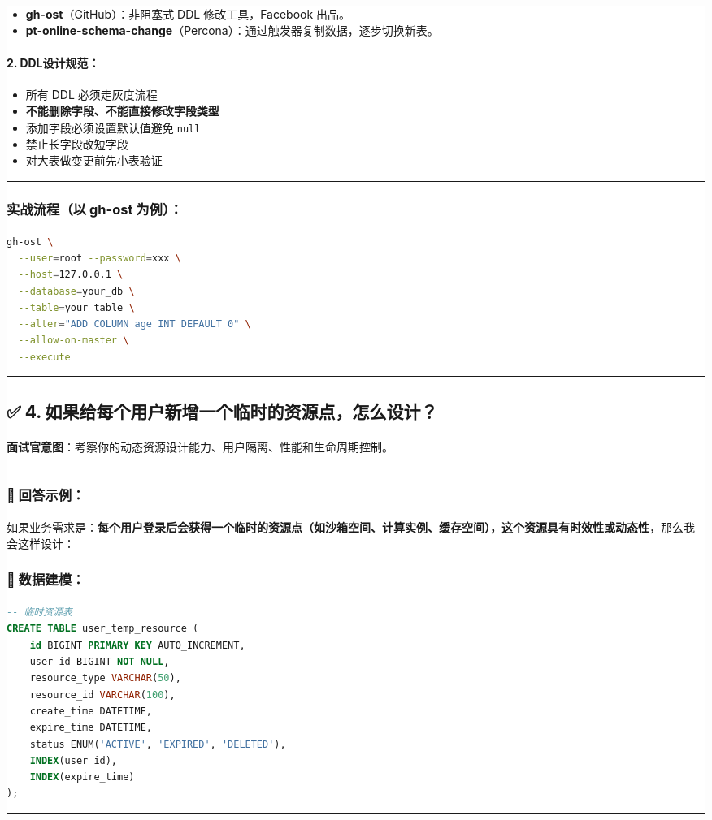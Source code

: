 * **gh-ost**（GitHub）：非阻塞式 DDL 修改工具，Facebook 出品。
* **pt-online-schema-change**（Percona）：通过触发器复制数据，逐步切换新表。

#### 2. DDL设计规范：

* 所有 DDL 必须走灰度流程
* **不能删除字段、不能直接修改字段类型**
* 添加字段必须设置默认值避免 `null`
* 禁止长字段改短字段
* 对大表做变更前先小表验证

---

### 实战流程（以 gh-ost 为例）：

```bash
gh-ost \
  --user=root --password=xxx \
  --host=127.0.0.1 \
  --database=your_db \
  --table=your_table \
  --alter="ADD COLUMN age INT DEFAULT 0" \
  --allow-on-master \
  --execute
```

---

## ✅ 4. 如果给每个用户新增一个临时的资源点，怎么设计？

**面试官意图**：考察你的动态资源设计能力、用户隔离、性能和生命周期控制。

---

### 💬 回答示例：

如果业务需求是：**每个用户登录后会获得一个临时的资源点（如沙箱空间、计算实例、缓存空间），这个资源具有时效性或动态性**，那么我会这样设计：

### 🧱 数据建模：

```sql
-- 临时资源表
CREATE TABLE user_temp_resource (
    id BIGINT PRIMARY KEY AUTO_INCREMENT,
    user_id BIGINT NOT NULL,
    resource_type VARCHAR(50),
    resource_id VARCHAR(100),
    create_time DATETIME,
    expire_time DATETIME,
    status ENUM('ACTIVE', 'EXPIRED', 'DELETED'),
    INDEX(user_id),
    INDEX(expire_time)
);
```

---
